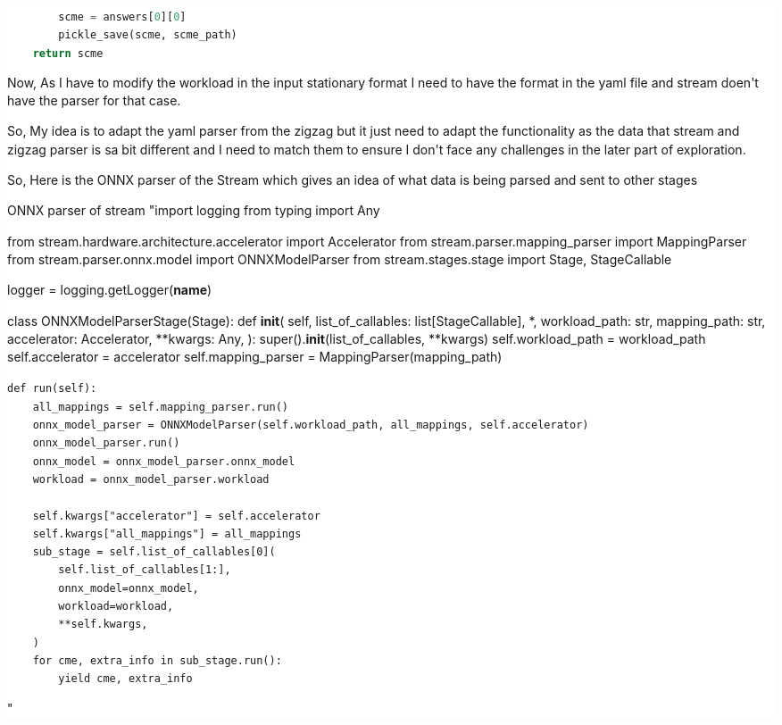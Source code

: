 ``` python
        scme = answers[0][0]
        pickle_save(scme, scme_path)
    return scme
```

Now, As I have to modify the workload in the input stationary format I need to have the format in the yaml file and stream doen't have the parser for that case.

So, My idea is to adapt the yaml parser from the zigzag but it just need to adapt the functionality as the data that stream and zigzag parser is sa bit different and I need to match them to ensure I don't face any challenges in the later part of exploration.

So, Here is the ONNX parser of the Stream which gives an idea of what data is being parsed and sent to other stages

ONNX parser of stream
"import logging
from typing import Any

from stream.hardware.architecture.accelerator import Accelerator
from stream.parser.mapping_parser import MappingParser
from stream.parser.onnx.model import ONNXModelParser
from stream.stages.stage import Stage, StageCallable

logger = logging.getLogger(__name__)


class ONNXModelParserStage(Stage):
    def __init__(
        self,
        list_of_callables: list[StageCallable],
        *,
        workload_path: str,
        mapping_path: str,
        accelerator: Accelerator,
        **kwargs: Any,
    ):
        super().__init__(list_of_callables, **kwargs)
        self.workload_path = workload_path
        self.accelerator = accelerator
        self.mapping_parser = MappingParser(mapping_path)

    def run(self):
        all_mappings = self.mapping_parser.run()
        onnx_model_parser = ONNXModelParser(self.workload_path, all_mappings, self.accelerator)
        onnx_model_parser.run()
        onnx_model = onnx_model_parser.onnx_model
        workload = onnx_model_parser.workload

        self.kwargs["accelerator"] = self.accelerator
        self.kwargs["all_mappings"] = all_mappings
        sub_stage = self.list_of_callables[0](
            self.list_of_callables[1:],
            onnx_model=onnx_model,
            workload=workload,
            **self.kwargs,
        )
        for cme, extra_info in sub_stage.run():
            yield cme, extra_info
"
